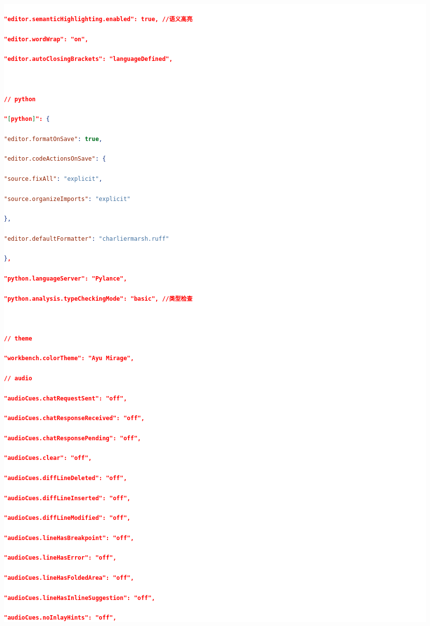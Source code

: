 ```json

"editor.semanticHighlighting.enabled": true, //语义高亮

"editor.wordWrap": "on",

"editor.autoClosingBrackets": "languageDefined",



// python

"[python]": {

"editor.formatOnSave": true,

"editor.codeActionsOnSave": {

"source.fixAll": "explicit",

"source.organizeImports": "explicit"

},

"editor.defaultFormatter": "charliermarsh.ruff"

},

"python.languageServer": "Pylance",

"python.analysis.typeCheckingMode": "basic", //类型检查



// theme

"workbench.colorTheme": "Ayu Mirage",

// audio

"audioCues.chatRequestSent": "off",

"audioCues.chatResponseReceived": "off",

"audioCues.chatResponsePending": "off",

"audioCues.clear": "off",

"audioCues.diffLineDeleted": "off",

"audioCues.diffLineInserted": "off",

"audioCues.diffLineModified": "off",

"audioCues.lineHasBreakpoint": "off",

"audioCues.lineHasError": "off",

"audioCues.lineHasFoldedArea": "off",

"audioCues.lineHasInlineSuggestion": "off",

"audioCues.noInlayHints": "off",

```